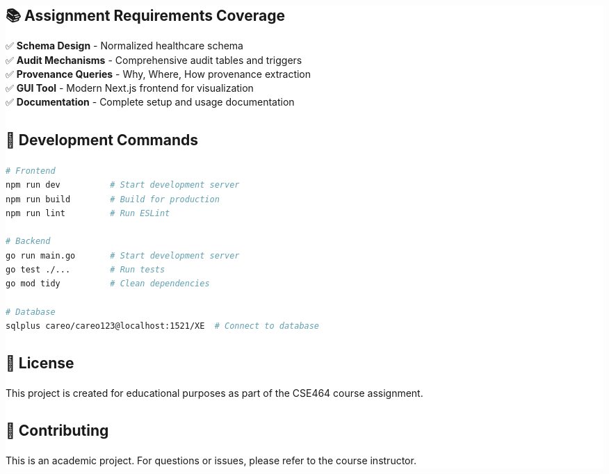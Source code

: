 ## 📚 Assignment Requirements Coverage

✅ **Schema Design** - Normalized healthcare schema  
✅ **Audit Mechanisms** - Comprehensive audit tables and triggers  
✅ **Provenance Queries** - Why, Where, How provenance extraction  
✅ **GUI Tool** - Modern Next.js frontend for visualization  
✅ **Documentation** - Complete setup and usage documentation

## 🔧 Development Commands

```bash
# Frontend
npm run dev          # Start development server
npm run build        # Build for production
npm run lint         # Run ESLint

# Backend
go run main.go       # Start development server
go test ./...        # Run tests
go mod tidy          # Clean dependencies

# Database
sqlplus careo/careo123@localhost:1521/XE  # Connect to database
```

## 📄 License

This project is created for educational purposes as part of the CSE464 course assignment.

## 🤝 Contributing

This is an academic project. For questions or issues, please refer to the course instructor.
